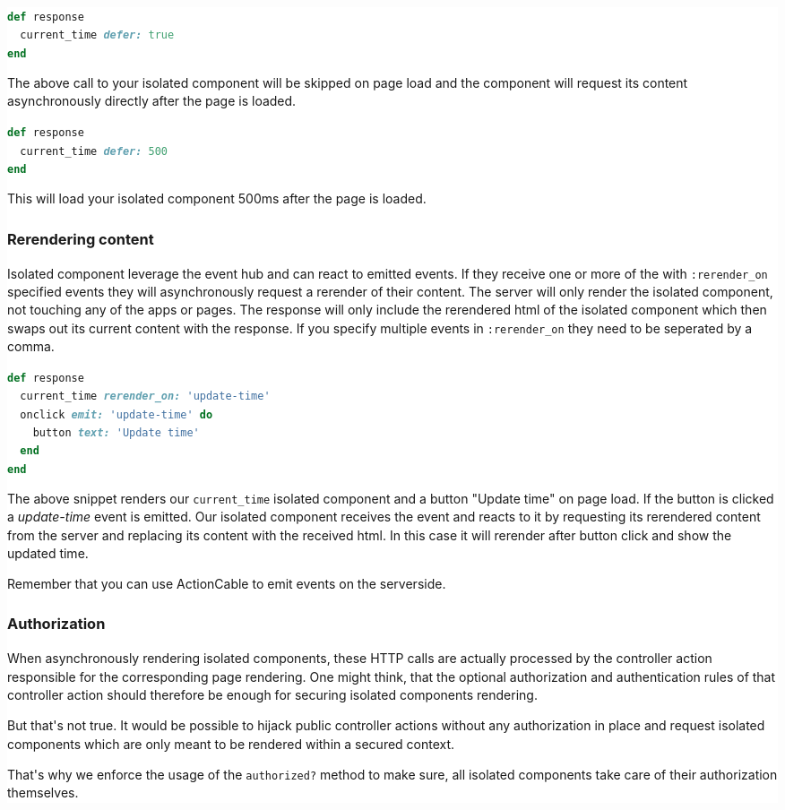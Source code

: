 ```ruby
def response
  current_time defer: true
end
```

The above call to your isolated component will be skipped on page load and the component will request its content asynchronously directly after the page is loaded.

```ruby
def response
  current_time defer: 500
end
```

This will load your isolated component 500ms after the page is loaded.

### Rerendering content

Isolated component leverage the event hub and can react to emitted events. If they receive one or more of the with `:rerender_on` specified events they will asynchronously request a rerender of their content. The server will only render the isolated component, not touching any of the apps or pages. The response will only include the rerendered html of the isolated component which then swaps out its current content with the response. If you specify multiple events in `:rerender_on` they need to be seperated by a comma.

```ruby
def response
  current_time rerender_on: 'update-time'
  onclick emit: 'update-time' do
    button text: 'Update time'
  end
end
```

The above snippet renders our `current_time` isolated component and a button "Update time" on page load. If the button is clicked a _update-time_ event is emitted. Our isolated component receives the event and reacts to it by requesting its rerendered content from the server and replacing its content with the received html. In this case it will rerender after button click and show the updated time.

Remember that you can use ActionCable to emit events on the serverside.

### Authorization

When asynchronously rendering isolated components, these HTTP calls are actually processed by the controller action responsible for the corresponding page rendering. One might think, that the optional authorization and authentication rules of that controller action should therefore be enough for securing isolated components rendering.

But that's not true. It would be possible to hijack public controller actions without any authorization in place and request isolated components which are only meant to be rendered within a secured context.

That's why we enforce the usage of the `authorized?` method to make sure, all isolated components take care of their authorization themselves.
